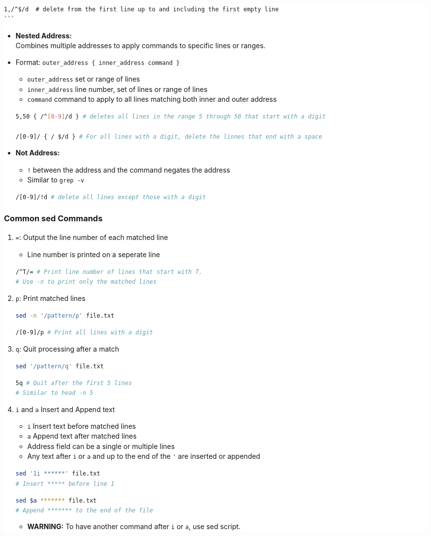     1,/^$/d  # delete from the first line up to and including the first empty line
    ```

  - **Nested Address:**  
    Combines multiple addresses to apply commands to specific lines or ranges.
  - Format: `outer_address { inner_address command } `
    - `outer_address` set or range of lines
    - `inner_address` line number, set of lines or range of lines
    - `command` command to apply to all lines matching both inner and outer address
    ```bash
    5,50 { /^[0-9]/d } # deletes all lines in the range 5 through 50 that start with a digit
    
    /[0-9]/ { / $/d } # For all lines with a digit, delete the linnes that end with a space
    ```

  - **Not Address:**
    - `!` between the address and the command negates the address
    - Similar to `grep -v`
  
    ```bash
    /[0-9]/!d # delete all lines except those with a digit
    ```

### Common sed Commands

1. `=`: Output the line number of each matched line
   - Line number is printed on a seperate line

   ```bash
   /^T/= # Print line number of lines that start with T. 
   # Use -n to print only the matched lines
   ```

1. `p`: Print matched lines
   ```bash
   sed -n '/pattern/p' file.txt
   ```
   ```bash
   /[0-9]/p # Print all lines with a digit
   ```

1. `q`: Quit processing after a match
   ```bash
   sed '/pattern/q' file.txt
   ```
   ```bash
   5q # Quit after the first 5 lines
   # Similar to head -n 5
   ```

1. `i` and `a` Insert and Append text
   - `i` Insert text before matched lines
   - `a` Append text after matched lines
   - Address field can be a single or multiple lines
   - Any text after `i` or `a` and up to the end of the `'` are inserted or appended   
   ```bash
   sed '1i ******' file.txt
   # Insert ***** before line 1
   ```
   ```bash
   sed $a ******* file.txt
   # Append ******* to the end of the file
   ```
   - **WARNING:** To have another command after `i` or `a`, use sed script. 

